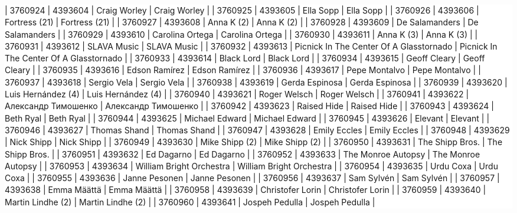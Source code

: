 | 3760924 | 4393604 | Craig Worley | Craig Worley |
| 3760925 | 4393605 | Ella Sopp | Ella Sopp |
| 3760926 | 4393606 | Fortress (21) | Fortress (21) |
| 3760927 | 4393608 | Anna K (2) | Anna K (2) |
| 3760928 | 4393609 | De Salamanders | De Salamanders |
| 3760929 | 4393610 | Carolina Ortega | Carolina Ortega |
| 3760930 | 4393611 | Anna K (3) | Anna K (3) |
| 3760931 | 4393612 | SLAVA Music | SLAVA Music |
| 3760932 | 4393613 | Picnick In The Center Of A Glasstornado | Picnick In The Center Of A Glasstornado |
| 3760933 | 4393614 | Black Lord | Black Lord |
| 3760934 | 4393615 | Geoff Cleary | Geoff Cleary |
| 3760935 | 4393616 | Edson Ramírez | Edson Ramírez |
| 3760936 | 4393617 | Pepe Montalvo | Pepe Montalvo |
| 3760937 | 4393618 | Sergio Vela | Sergio Vela |
| 3760938 | 4393619 | Gerda Espinosa | Gerda Espinosa |
| 3760939 | 4393620 | Luis Hernández (4) | Luis Hernández (4) |
| 3760940 | 4393621 | Roger Welsch | Roger Welsch |
| 3760941 | 4393622 | Александр Тимошенко | Александр Тимошенко |
| 3760942 | 4393623 | Raised Hide | Raised Hide |
| 3760943 | 4393624 | Beth Ryal | Beth Ryal |
| 3760944 | 4393625 | Michael Edward | Michael Edward |
| 3760945 | 4393626 | Elevant | Elevant |
| 3760946 | 4393627 | Thomas Shand | Thomas Shand |
| 3760947 | 4393628 | Emily Eccles | Emily Eccles |
| 3760948 | 4393629 | Nick Shipp | Nick Shipp |
| 3760949 | 4393630 | Mike Shipp (2) | Mike Shipp (2) |
| 3760950 | 4393631 | The Shipp Bros. | The Shipp Bros. |
| 3760951 | 4393632 | Ed Dagarno | Ed Dagarno |
| 3760952 | 4393633 | The Monroe Autopsy | The Monroe Autopsy |
| 3760953 | 4393634 | William Bright Orchestra | William Bright Orchestra |
| 3760954 | 4393635 | Urdu Coxa | Urdu Coxa |
| 3760955 | 4393636 | Janne Pesonen | Janne Pesonen |
| 3760956 | 4393637 | Sam Sylvén | Sam Sylvén |
| 3760957 | 4393638 | Emma Määttä | Emma Määttä |
| 3760958 | 4393639 | Christofer Lorin | Christofer Lorin |
| 3760959 | 4393640 | Martin Lindhe (2) | Martin Lindhe (2) |
| 3760960 | 4393641 | Jospeh Pedulla | Jospeh Pedulla |
